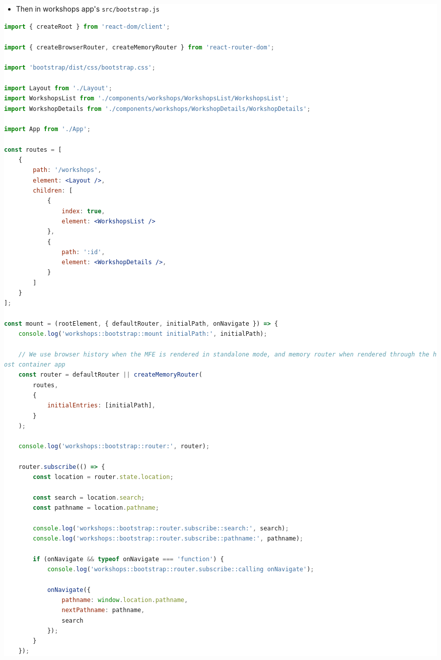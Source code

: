 - Then in workshops app's `src/bootstrap.js`
```jsx
import { createRoot } from 'react-dom/client';

import { createBrowserRouter, createMemoryRouter } from 'react-router-dom';

import 'bootstrap/dist/css/bootstrap.css';

import Layout from './Layout';
import WorkshopsList from './components/workshops/WorkshopsList/WorkshopsList';
import WorkshopDetails from './components/workshops/WorkshopDetails/WorkshopDetails';

import App from './App';

const routes = [
    {
        path: '/workshops',
        element: <Layout />,
        children: [
            {
                index: true,
                element: <WorkshopsList />
            },
            {
                path: ':id',
                element: <WorkshopDetails />,
            }
        ]
    }
];

const mount = (rootElement, { defaultRouter, initialPath, onNavigate }) => {
    console.log('workshops::bootstrap::mount initialPath:', initialPath);

    // We use browser history when the MFE is rendered in standalone mode, and memory router when rendered through the host container app
    const router = defaultRouter || createMemoryRouter(
        routes,
        {
            initialEntries: [initialPath],
        }
    );

    console.log('workshops::bootstrap::router:', router);

    router.subscribe(() => {
        const location = router.state.location;

        const search = location.search;
        const pathname = location.pathname;

        console.log('workshops::bootstrap::router.subscribe::search:', search);
        console.log('workshops::bootstrap::router.subscribe::pathname:', pathname);

        if (onNavigate && typeof onNavigate === 'function') {
            console.log('workshops::bootstrap::router.subscribe::calling onNavigate');

            onNavigate({
                pathname: window.location.pathname,
                nextPathname: pathname,
                search
            });
        }
    });
```